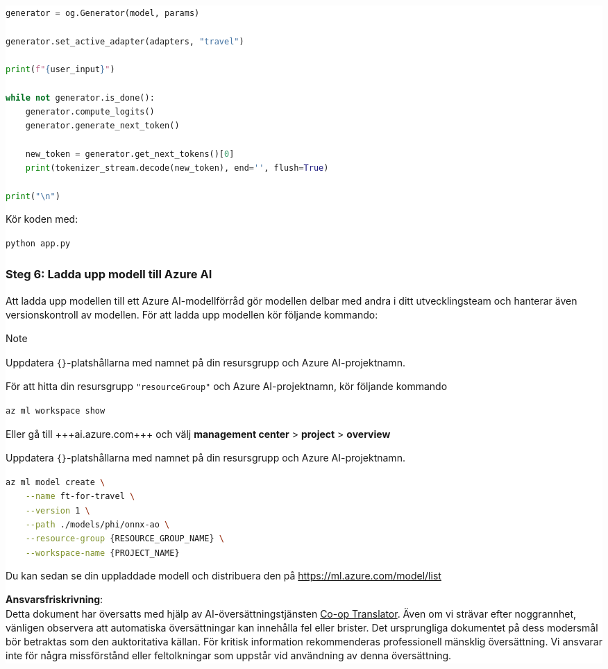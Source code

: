 ```python
generator = og.Generator(model, params)

generator.set_active_adapter(adapters, "travel")

print(f"{user_input}")

while not generator.is_done():
    generator.compute_logits()
    generator.generate_next_token()

    new_token = generator.get_next_tokens()[0]
    print(tokenizer_stream.decode(new_token), end='', flush=True)

print("\n")
```

Kör koden med:

```bash
python app.py
```

### Steg 6: Ladda upp modell till Azure AI

Att ladda upp modellen till ett Azure AI-modellförråd gör modellen delbar med andra i ditt utvecklingsteam och hanterar även versionskontroll av modellen. För att ladda upp modellen kör följande kommando:

> [!NOTE]  
> Uppdatera `{}`-platshållarna med namnet på din resursgrupp och Azure AI-projektnamn.

För att hitta din resursgrupp `"resourceGroup"` och Azure AI-projektnamn, kör följande kommando

```
az ml workspace show
```

Eller gå till +++ai.azure.com+++ och välj **management center** > **project** > **overview**

Uppdatera `{}`-platshållarna med namnet på din resursgrupp och Azure AI-projektnamn.

```bash
az ml model create \
    --name ft-for-travel \
    --version 1 \
    --path ./models/phi/onnx-ao \
    --resource-group {RESOURCE_GROUP_NAME} \
    --workspace-name {PROJECT_NAME}
```  
Du kan sedan se din uppladdade modell och distribuera den på https://ml.azure.com/model/list

**Ansvarsfriskrivning**:  
Detta dokument har översatts med hjälp av AI-översättningstjänsten [Co-op Translator](https://github.com/Azure/co-op-translator). Även om vi strävar efter noggrannhet, vänligen observera att automatiska översättningar kan innehålla fel eller brister. Det ursprungliga dokumentet på dess modersmål bör betraktas som den auktoritativa källan. För kritisk information rekommenderas professionell mänsklig översättning. Vi ansvarar inte för några missförstånd eller feltolkningar som uppstår vid användning av denna översättning.